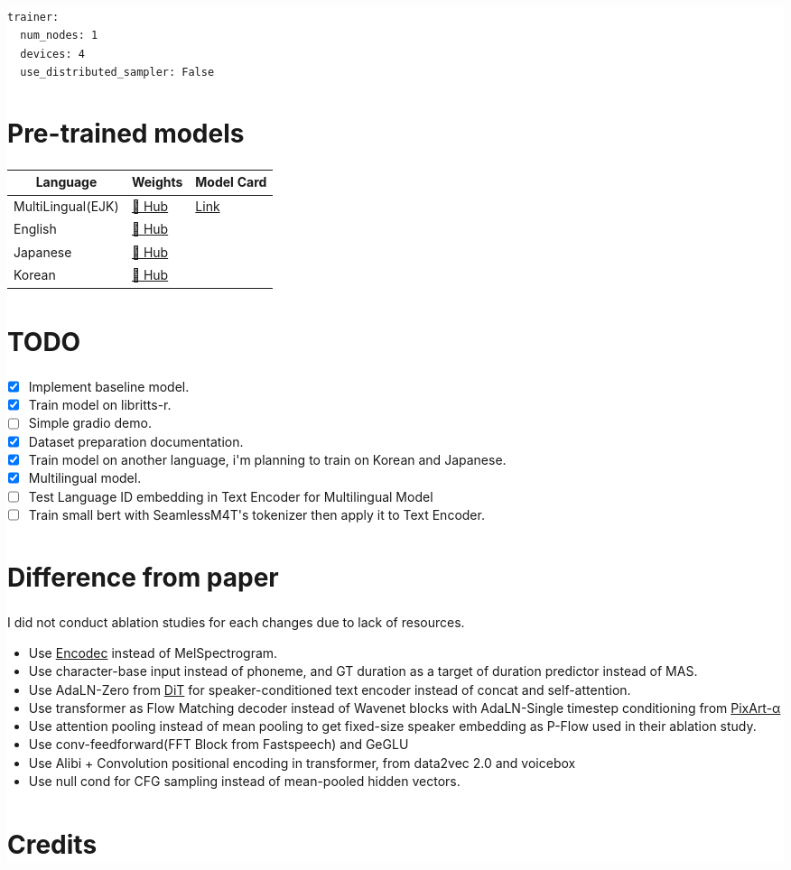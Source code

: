 ```
trainer:
  num_nodes: 1
  devices: 4
  use_distributed_sampler: False
```

# Pre-trained models

| Language          | Weights                                                                       | Model Card                                                                  |
| ----------------- | ----------------------------------------------------------------------------- | --------------------------------------------------------------------------- |
| MultiLingual(EJK) | [🤗 Hub](https://huggingface.co/seastar105/pflow-encodec-ejk)                  | [Link](https://github.com/seastar105/pflow-encodec/blob/main/MODEL_CARD.md) |
| English           | [🤗 Hub](https://huggingface.co/seastar105/pflow-encodec-libritts)             |                                                                             |
| Japanese          | [🤗 Hub](https://huggingface.co/seastar105/pflow-encodec-aihub-libri-japanese) |                                                                             |
| Korean            | [🤗 Hub](https://huggingface.co/seastar105/pflow-encodec-aihub-libri-korean)   |                                                                             |

# TODO

- [x] Implement baseline model.
- [x] Train model on libritts-r.
- [ ] Simple gradio demo.
- [x] Dataset preparation documentation.
- [x] Train model on another language, i'm planning to train on Korean and Japanese.
- [x] Multilingual model.
- [ ] Test Language ID embedding in Text Encoder for Multilingual Model
- [ ] Train small bert with SeamlessM4T's tokenizer then apply it to Text Encoder.

# Difference from paper

I did not conduct ablation studies for each changes due to lack of resources.

- Use [Encodec](https://github.com/facebookresearch/audiocraft/blob/main/docs/ENCODEC.md) instead of MelSpectrogram.
- Use character-base input instead of phoneme, and GT duration as a target of duration predictor instead of MAS.
- Use AdaLN-Zero from [DiT](https://arxiv.org/abs/2212.09748) for speaker-conditioned text encoder instead of concat and self-attention.
- Use transformer as Flow Matching decoder instead of Wavenet blocks with AdaLN-Single timestep conditioning from [PixArt-α](https://arxiv.org/abs/2310.00426)
- Use attention pooling instead of mean pooling to get fixed-size speaker embedding as P-Flow used in their ablation study.
- Use conv-feedforward(FFT Block from Fastspeech) and GeGLU
- Use Alibi + Convolution positional encoding in transformer, from data2vec 2.0 and voicebox
- Use null cond for CFG sampling instead of mean-pooled hidden vectors.

# Credits
